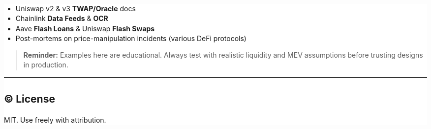 - Uniswap v2 & v3 **TWAP/Oracle** docs
- Chainlink **Data Feeds** & **OCR**
- Aave **Flash Loans** & Uniswap **Flash Swaps**
- Post-mortems on price-manipulation incidents (various DeFi protocols)

> **Reminder:** Examples here are educational. Always test with realistic liquidity and MEV assumptions before trusting designs in production.

---

## © License

MIT. Use freely with attribution.
